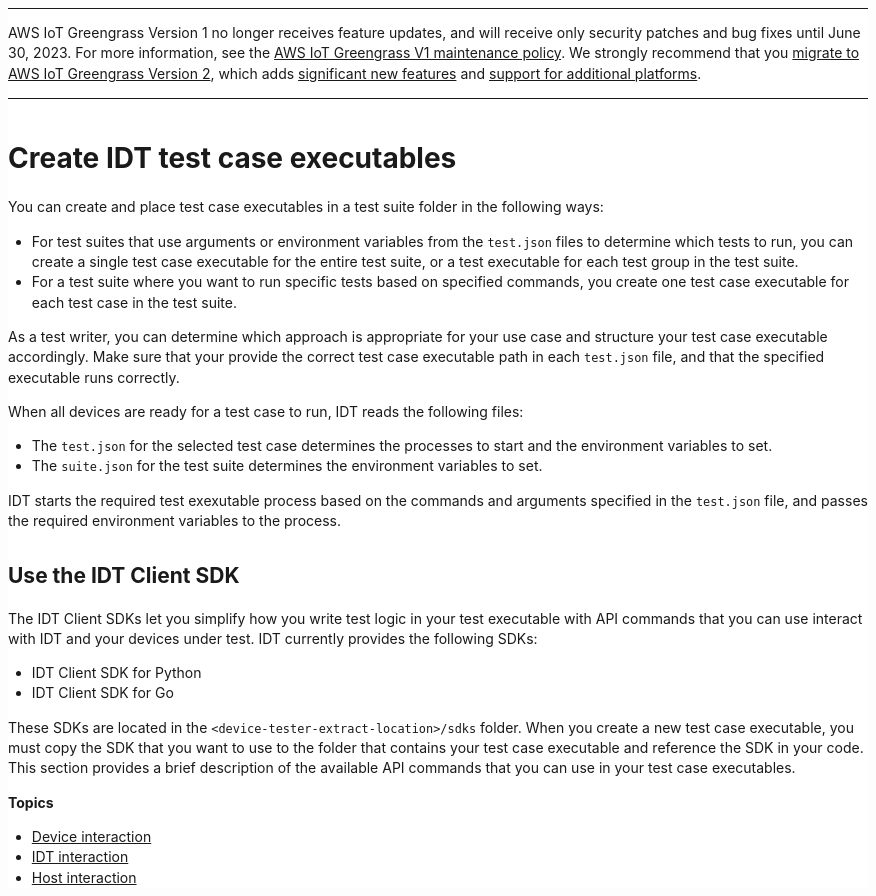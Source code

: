 --------

AWS IoT Greengrass Version 1 no longer receives feature updates, and will receive only security patches and bug fixes until June 30, 2023\. For more information, see the [AWS IoT Greengrass V1 maintenance policy](https://docs.aws.amazon.com/greengrass/v1/developerguide/maintenance-policy.html)\. We strongly recommend that you [migrate to AWS IoT Greengrass Version 2](https://docs.aws.amazon.com/greengrass/v2/developerguide/move-from-v1.html), which adds [significant new features](https://docs.aws.amazon.com/greengrass/v2/developerguide/greengrass-v2-whats-new.html) and [support for additional platforms](https://docs.aws.amazon.com/greengrass/v2/developerguide/operating-system-feature-support-matrix.html)\.

--------

# Create IDT test case executables<a name="test-executables"></a>

You can create and place test case executables in a test suite folder in the following ways:
+ For test suites that use arguments or environment variables from the `test.json` files to determine which tests to run, you can create a single test case executable for the entire test suite, or a test executable for each test group in the test suite\.
+ For a test suite where you want to run specific tests based on specified commands, you create one test case executable for each test case in the test suite\.

As a test writer, you can determine which approach is appropriate for your use case and structure your test case executable accordingly\. Make sure that your provide the correct test case executable path in each `test.json` file, and that the specified executable runs correctly\. 

When all devices are ready for a test case to run, IDT reads the following files:
+ The `test.json` for the selected test case determines the processes to start and the environment variables to set\.
+ The `suite.json` for the test suite determines the environment variables to set\. 

IDT starts the required test exexutable process based on the commands and arguments specified in the `test.json` file, and passes the required environment variables to the process\. 

## Use the IDT Client SDK<a name="idt-client-sdk"></a>

The IDT Client SDKs let you simplify how you write test logic in your test executable with API commands that you can use interact with IDT and your devices under test\. IDT currently provides the following SDKs: 
+ IDT Client SDK for Python
+ IDT Client SDK for Go

These SDKs are located in the `<device-tester-extract-location>/sdks` folder\. When you create a new test case executable, you must copy the SDK that you want to use to the folder that contains your test case executable and reference the SDK in your code\. This section provides a brief description of the available API commands that you can use in your test case executables\. 

**Topics**
+ [Device interaction](#api-device-interaction)
+ [IDT interaction](#api-idt-interaction)
+ [Host interaction](#api-host-interaction)
